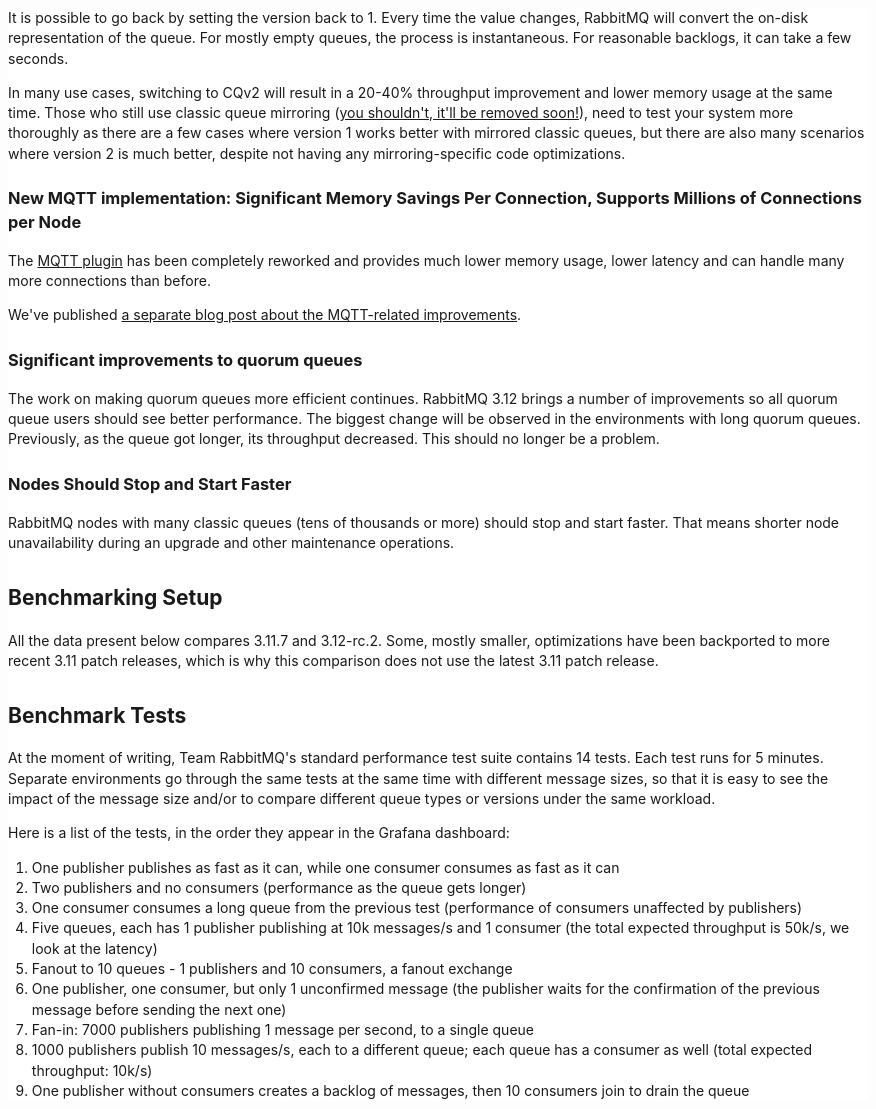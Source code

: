 It is possible to go back by setting the version back to 1. Every time the value changes, RabbitMQ will convert the on-disk representation of the queue.
For mostly empty queues, the process is instantaneous. For reasonable backlogs, it can take a few seconds.

In many use cases, switching to CQv2 will result in a 20-40% throughput improvement
and lower memory usage at the same time. Those who still use classic queue mirroring ([you shouldn't, it'll be removed soon!](/blog/2023/03/02/quorum-queues-migration)),
need to test your system more thoroughly as there are a few cases where version 1 works better with mirrored classic queues,
but there are also many scenarios where version 2 is much better, despite not having any mirroring-specific code optimizations.

### New MQTT implementation: Significant Memory Savings Per Connection, Supports Millions of Connections per Node

The [MQTT plugin](https://www.rabbitmq.com/mqtt.html) has been completely reworked and provides much lower memory usage,
lower latency and can handle many more connections than before.

We've published [a separate blog post about the MQTT-related improvements](/blog/2023/03/21/native-mqtt).

### Significant improvements to quorum queues

The work on making quorum queues more efficient continues. RabbitMQ 3.12 brings a number of improvements so all quorum queue users should see better performance.
The biggest change will be observed in the environments with long quorum queues.
Previously, as the queue got longer, its throughput decreased. This should no longer be a problem.

### Nodes Should Stop and Start Faster

RabbitMQ nodes with many classic queues (tens of thousands or more) should stop and start faster. That means shorter node unavailability during an upgrade
and other maintenance operations.

## Benchmarking Setup

All the data present below compares 3.11.7 and 3.12-rc.2. Some, mostly smaller, optimizations have been backported to more recent 3.11 patch releases,
which is why this comparison does not use the latest 3.11 patch release.

## Benchmark Tests

At the moment of writing, Team RabbitMQ's standard performance test suite contains 14 tests. Each test runs for 5 minutes.
Separate environments go through the same tests at the same time with different message sizes,
so that it is easy to see the impact of the message size and/or to compare different queue types or versions under the same workload.

Here is a list of the tests, in the order they appear in the Grafana dashboard:

1. One publisher publishes as fast as it can, while one consumer consumes as fast as it can
2. Two publishers and no consumers (performance as the queue gets longer)
3. One consumer consumes a long queue from the previous test (performance of consumers unaffected by publishers)
4. Five queues, each has 1 publisher publishing at 10k messages/s and 1 consumer (the total expected throughput is 50k/s, we look at the latency)
5. Fanout to 10 queues - 1 publishers and 10 consumers, a fanout exchange
6. One publisher, one consumer, but only 1 unconfirmed message (the publisher waits for the confirmation of the previous message before sending the next one)
7. Fan-in: 7000 publishers publishing 1 message per second, to a single queue
8. 1000 publishers publish 10 messages/s, each to a different queue; each queue has a consumer as well (total expected throughput: 10k/s)
9. One publisher without consumers creates a backlog of messages, then 10 consumers join to drain the queue